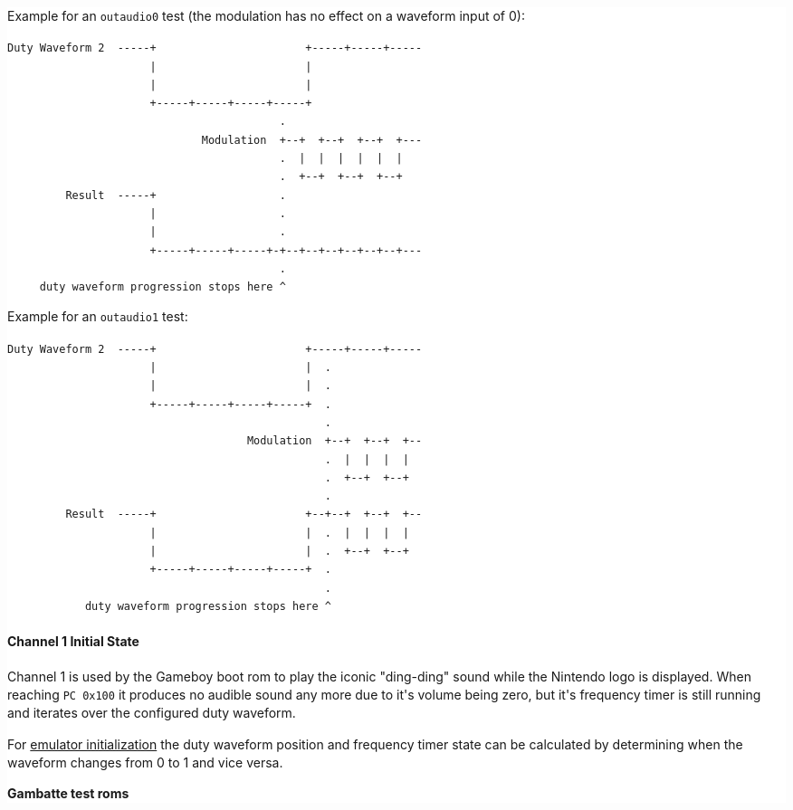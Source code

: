 Example for an `outaudio0` test (the modulation has no effect on a waveform
input of 0):
```
Duty Waveform 2  -----+                       +-----+-----+-----
                      |                       |
                      |                       |
                      +-----+-----+-----+-----+
                                          .
                              Modulation  +--+  +--+  +--+  +---
                                          .  |  |  |  |  |  |
                                          .  +--+  +--+  +--+
         Result  -----+                   .
                      |                   .
                      |                   .
                      +-----+-----+-----+-+--+--+--+--+--+--+---
                                          .
     duty waveform progression stops here ^
```

Example for an `outaudio1` test:
```
Duty Waveform 2  -----+                       +-----+-----+-----
                      |                       |  .
                      |                       |  .
                      +-----+-----+-----+-----+  .
                                                 .
                                     Modulation  +--+  +--+  +--
                                                 .  |  |  |  |
                                                 .  +--+  +--+
                                                 .
         Result  -----+                       +--+--+  +--+  +--
                      |                       |  .  |  |  |  |
                      |                       |  .  +--+  +--+
                      +-----+-----+-----+-----+  .
                                                 .
            duty waveform progression stops here ^
```



#### Channel 1 Initial State

Channel 1 is used by the Gameboy boot rom to play the iconic "ding-ding" sound
while the Nintendo logo is displayed.
When reaching `PC 0x100` it produces no audible sound any more due to it's
volume being zero,
but it's frequency timer is still running and iterates over the configured duty
waveform.

For [emulator initialization](#emulator-initialization) the duty waveform
position and frequency timer state can be calculated by determining when the
waveform changes from 0 to 1 and vice versa.

**Gambatte test roms**
